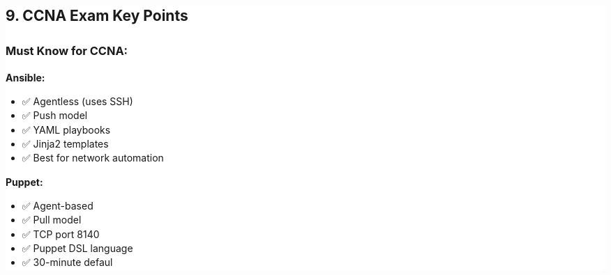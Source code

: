 
## 9. CCNA Exam Key Points

### Must Know for CCNA:

**Ansible:**
- ✅ Agentless (uses SSH)
- ✅ Push model
- ✅ YAML playbooks
- ✅ Jinja2 templates
- ✅ Best for network automation

**Puppet:**
- ✅ Agent-based
- ✅ Pull model  
- ✅ TCP port 8140
- ✅ Puppet DSL language
- ✅ 30-minute defaul
